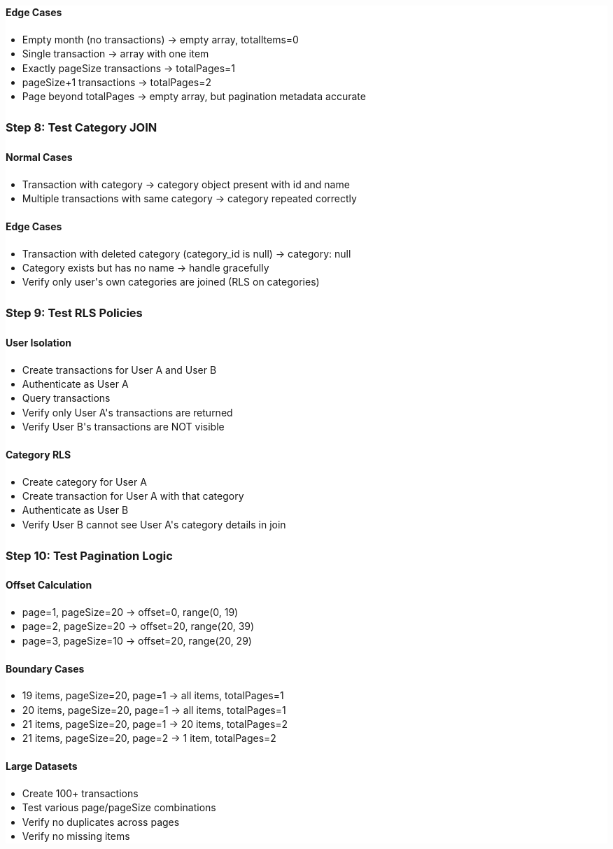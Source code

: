 #### Edge Cases
- Empty month (no transactions) → empty array, totalItems=0
- Single transaction → array with one item
- Exactly pageSize transactions → totalPages=1
- pageSize+1 transactions → totalPages=2
- Page beyond totalPages → empty array, but pagination metadata accurate

### Step 8: Test Category JOIN

#### Normal Cases
- Transaction with category → category object present with id and name
- Multiple transactions with same category → category repeated correctly

#### Edge Cases
- Transaction with deleted category (category_id is null) → category: null
- Category exists but has no name → handle gracefully
- Verify only user's own categories are joined (RLS on categories)

### Step 9: Test RLS Policies

#### User Isolation
- Create transactions for User A and User B
- Authenticate as User A
- Query transactions
- Verify only User A's transactions are returned
- Verify User B's transactions are NOT visible

#### Category RLS
- Create category for User A
- Create transaction for User A with that category
- Authenticate as User B
- Verify User B cannot see User A's category details in join

### Step 10: Test Pagination Logic

#### Offset Calculation
- page=1, pageSize=20 → offset=0, range(0, 19)
- page=2, pageSize=20 → offset=20, range(20, 39)
- page=3, pageSize=10 → offset=20, range(20, 29)

#### Boundary Cases
- 19 items, pageSize=20, page=1 → all items, totalPages=1
- 20 items, pageSize=20, page=1 → all items, totalPages=1
- 21 items, pageSize=20, page=1 → 20 items, totalPages=2
- 21 items, pageSize=20, page=2 → 1 item, totalPages=2

#### Large Datasets
- Create 100+ transactions
- Test various page/pageSize combinations
- Verify no duplicates across pages
- Verify no missing items
